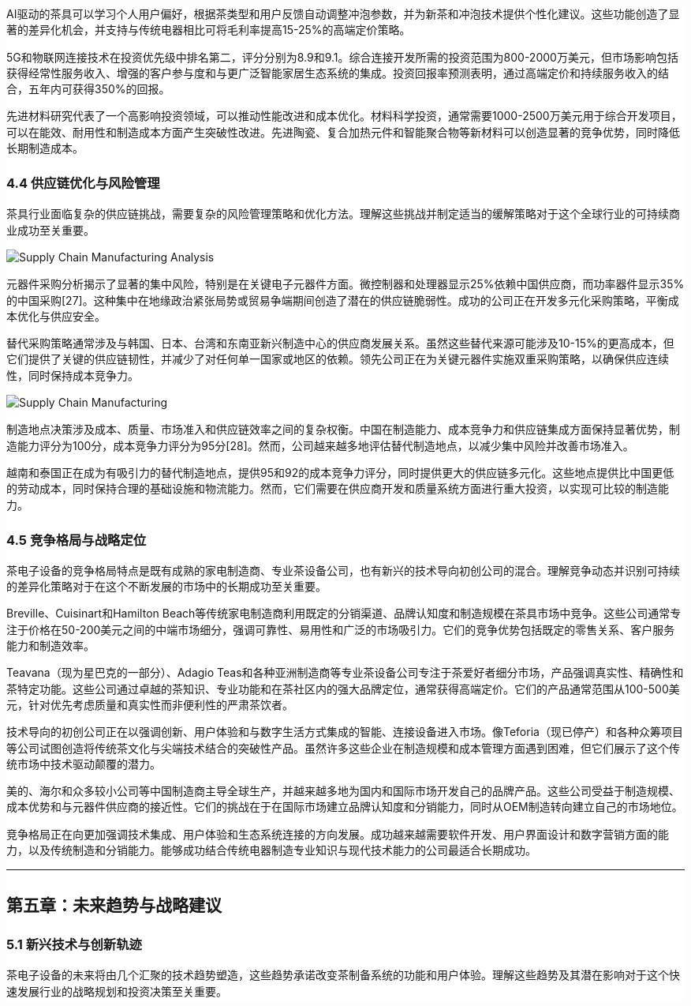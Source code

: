 AI驱动的茶具可以学习个人用户偏好，根据茶类型和用户反馈自动调整冲泡参数，并为新茶和冲泡技术提供个性化建议。这些功能创造了显著的差异化机会，并支持与传统电器相比可将毛利率提高15-25%的高端定价策略。

5G和物联网连接技术在投资优先级中排名第二，评分分别为8.9和9.1。综合连接开发所需的投资范围为800-2000万美元，但市场影响包括获得经常性服务收入、增强的客户参与度和与更广泛智能家居生态系统的集成。投资回报率预测表明，通过高端定价和持续服务收入的结合，五年内可获得350%的回报。

先进材料研究代表了一个高影响投资领域，可以推动性能改进和成本优化。材料科学投资，通常需要1000-2500万美元用于综合开发项目，可以在能效、耐用性和制造成本方面产生突破性改进。先进陶瓷、复合加热元件和智能聚合物等新材料可以创造显著的竞争优势，同时降低长期制造成本。

### 4.4 供应链优化与风险管理

茶具行业面临复杂的供应链挑战，需要复杂的风险管理策略和优化方法。理解这些挑战并制定适当的缓解策略对于这个全球行业的可持续商业成功至关重要。

![Supply Chain Manufacturing Analysis](https://private-us-east-1.manuscdn.com/sessionFile/papbifWpba0nzKLq5u0xyV/sandbox/XCWf2owAIWQvHsCZ7ENjBi-images_1754200677210_na1fn_L2hvbWUvdWJ1bnR1L3N1cHBseV9jaGFpbl9pbmZvZ3JhcGhpYw.png?Policy=eyJTdGF0ZW1lbnQiOlt7IlJlc291cmNlIjoiaHR0cHM6Ly9wcml2YXRlLXVzLWVhc3QtMS5tYW51c2Nkbi5jb20vc2Vzc2lvbkZpbGUvcGFwYmlmV3BiYTBuektMcTV1MHh5Vi9zYW5kYm94L1hDV2Yyb3dBSVdRdkhzQ1o3RU5qQmktaW1hZ2VzXzE3NTQyMDA2NzcyMTBfbmExZm5fTDJodmJXVXZkV0oxYm5SMUwzTjFjSEJzZVY5amFHRnBibDlwYm1adlozSmhjR2hwWXcucG5nIiwiQ29uZGl0aW9uIjp7IkRhdGVMZXNzVGhhbiI6eyJBV1M6RXBvY2hUaW1lIjoxNzk4NzYxNjAwfX19XX0_&Key-Pair-Id=K2HSFNDJXOU9YS&Signature=XPxyir3OE9SDzD3~k4FZzwrn6C-Adp0GlHf6TP0UDGIA34E4VEta0iSeKBXtX0ui~IhvOB1paWGk2dJQSQOgOchRFmM1UrK9eZRctvWs0c-~NvUU-3uA5t1QIsD1SA~g95wqIw4CXLAoc2OTRw6jeq6iHAkWIvXPQcggNvvPbY5G-Tj3dZl~UeQdrf7UiHeMYN7WDmFqCfQHbRpkR8i8otxGnA1C4-PQCzcX-mFsTwQN6ssUSJH7InzcDFvnZA31II1RbOFSiOJr332ojw1C1jy73tDEdg85ue6IonG3n8M8rUIiAGOD1sHp-AvXrRaSMzIn6kTJ~NWx6bfiEfJJxA__)

元器件采购分析揭示了显著的集中风险，特别是在关键电子元器件方面。微控制器和处理器显示25%依赖中国供应商，而功率器件显示35%的中国采购[27]。这种集中在地缘政治紧张局势或贸易争端期间创造了潜在的供应链脆弱性。成功的公司正在开发多元化采购策略，平衡成本优化与供应安全。

替代采购策略通常涉及与韩国、日本、台湾和东南亚新兴制造中心的供应商发展关系。虽然这些替代来源可能涉及10-15%的更高成本，但它们提供了关键的供应链韧性，并减少了对任何单一国家或地区的依赖。领先公司正在为关键元器件实施双重采购策略，以确保供应连续性，同时保持成本竞争力。

![Supply Chain Manufacturing](https://private-us-east-1.manuscdn.com/sessionFile/papbifWpba0nzKLq5u0xyV/sandbox/XCWf2owAIWQvHsCZ7ENjBi-images_1754200677210_na1fn_L2hvbWUvdWJ1bnR1L3N1cHBseV9jaGFpbl9tYW51ZmFjdHVyaW5n.png?Policy=eyJTdGF0ZW1lbnQiOlt7IlJlc291cmNlIjoiaHR0cHM6Ly9wcml2YXRlLXVzLWVhc3QtMS5tYW51c2Nkbi5jb20vc2Vzc2lvbkZpbGUvcGFwYmlmV3BiYTBuektMcTV1MHh5Vi9zYW5kYm94L1hDV2Yyb3dBSVdRdkhzQ1o3RU5qQmktaW1hZ2VzXzE3NTQyMDA2NzcyMTBfbmExZm5fTDJodmJXVXZkV0oxYm5SMUwzTjFjSEJzZVY5amFHRnBibDl0WVc1MVptRmpkSFZ5YVc1bi5wbmciLCJDb25kaXRpb24iOnsiRGF0ZUxlc3NUaGFuIjp7IkFXUzpFcG9jaFRpbWUiOjE3OTg3NjE2MDB9fX1dfQ__&Key-Pair-Id=K2HSFNDJXOU9YS&Signature=n1lYwSD~nkPtDLKWLX0w7cFiVLiJPtxh-chd-zsTumHYkz46QsTeBPJIboviCbtAtXeLeyx-iD70de3lYBAMj58V0Q7f44ZKurJzNoTtEpo8Rc8yYsr2jHKV-VZ8qNzrATCisZL4FaS4ZTxy5n7MItk8OlSK6x9UEx~t3Ad6fXpYwk3tD6kbdBV3MSwnI5WVAB6mGN0Pr2~-yk55cZhCSG8DfRZnbEmQfwZ8NJt4m3pzSwLZQVw3QmgnLjxlilo-R5BFdR7L2YMmLbZzKpMXbwHpPvVdLjyN~lv7PcohJKDAs1hFtihfmwYkwmexq7~e5jQvam3XAyfkf-gCqm9g2w__)

制造地点决策涉及成本、质量、市场准入和供应链效率之间的复杂权衡。中国在制造能力、成本竞争力和供应链集成方面保持显著优势，制造能力评分为100分，成本竞争力评分为95分[28]。然而，公司越来越多地评估替代制造地点，以减少集中风险并改善市场准入。

越南和泰国正在成为有吸引力的替代制造地点，提供95和92的成本竞争力评分，同时提供更大的供应链多元化。这些地点提供比中国更低的劳动成本，同时保持合理的基础设施和物流能力。然而，它们需要在供应商开发和质量系统方面进行重大投资，以实现可比较的制造能力。

### 4.5 竞争格局与战略定位

茶电子设备的竞争格局特点是既有成熟的家电制造商、专业茶设备公司，也有新兴的技术导向初创公司的混合。理解竞争动态并识别可持续的差异化策略对于在这个不断发展的市场中的长期成功至关重要。

Breville、Cuisinart和Hamilton Beach等传统家电制造商利用既定的分销渠道、品牌认知度和制造规模在茶具市场中竞争。这些公司通常专注于价格在50-200美元之间的中端市场细分，强调可靠性、易用性和广泛的市场吸引力。它们的竞争优势包括既定的零售关系、客户服务能力和制造效率。

Teavana（现为星巴克的一部分）、Adagio Teas和各种亚洲制造商等专业茶设备公司专注于茶爱好者细分市场，产品强调真实性、精确性和茶特定功能。这些公司通过卓越的茶知识、专业功能和在茶社区内的强大品牌定位，通常获得高端定价。它们的产品通常范围从100-500美元，针对优先考虑质量和真实性而非便利性的严肃茶饮者。

技术导向的初创公司正在以强调创新、用户体验和与数字生活方式集成的智能、连接设备进入市场。像Teforia（现已停产）和各种众筹项目等公司试图创造将传统茶文化与尖端技术结合的突破性产品。虽然许多这些企业在制造规模和成本管理方面遇到困难，但它们展示了这个传统市场中技术驱动颠覆的潜力。

美的、海尔和众多较小公司等中国制造商主导全球生产，并越来越多地为国内和国际市场开发自己的品牌产品。这些公司受益于制造规模、成本优势和与元器件供应商的接近性。它们的挑战在于在国际市场建立品牌认知度和分销能力，同时从OEM制造转向建立自己的市场地位。

竞争格局正在向更加强调技术集成、用户体验和生态系统连接的方向发展。成功越来越需要软件开发、用户界面设计和数字营销方面的能力，以及传统制造和分销能力。能够成功结合传统电器制造专业知识与现代技术能力的公司最适合长期成功。

---

## 第五章：未来趋势与战略建议

### 5.1 新兴技术与创新轨迹

茶电子设备的未来将由几个汇聚的技术趋势塑造，这些趋势承诺改变茶制备系统的功能和用户体验。理解这些趋势及其潜在影响对于这个快速发展行业的战略规划和投资决策至关重要。
